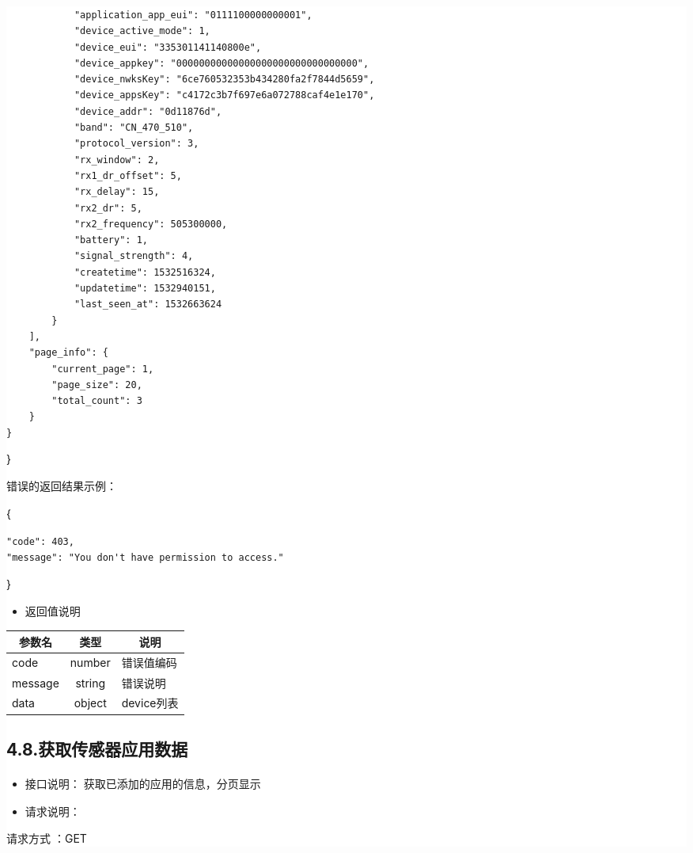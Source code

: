                 "application_app_eui": "0111100000000001",
                "device_active_mode": 1,
                "device_eui": "335301141140800e",
                "device_appkey": "00000000000000000000000000000000",
                "device_nwksKey": "6ce760532353b434280fa2f7844d5659",
                "device_appsKey": "c4172c3b7f697e6a072788caf4e1e170",
                "device_addr": "0d11876d",
                "band": "CN_470_510",
                "protocol_version": 3,
                "rx_window": 2,
                "rx1_dr_offset": 5,
                "rx_delay": 15,
                "rx2_dr": 5,
                "rx2_frequency": 505300000,
                "battery": 1,
                "signal_strength": 4,
                "createtime": 1532516324,
                "updatetime": 1532940151,
                "last_seen_at": 1532663624
            }
        ],
        "page_info": {
            "current_page": 1,
            "page_size": 20,
            "total_count": 3
        }
    }
}

 错误的返回结果示例：

{

    "code": 403,
    "message": "You don't have permission to access."
}

- 返回值说明

参数名|类型|说明
---|:---:|---
code|number|错误值编码
message|string|错误说明
data|object|device列表

## 4.8.获取传感器应用数据

- 接口说明：
获取已添加的应用的信息，分页显示

- 请求说明：

 请求方式  ：GET

